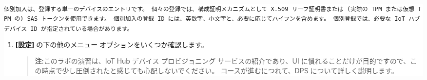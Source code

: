     個別加入は、登録する単一のデバイスのエントリです。 個々の登録では、構成証明メカニズムとして X.509 リーフ証明書または (実際の TPM または仮想 TPM の) SAS トークンを使用できます。 個別加入の登録 ID には、英数字、小文字と、必要に応じてハイフンを含めます。 個別登録では、必要な IoT ハブ デバイス ID が指定されている場合があります。

1. **[設定]** の下の他のメニュー オプションをいくつか確認します。

   > **注**:このラボの演習は、IoT Hub デバイス プロビジョニング サービスの紹介であり、UI に慣れることだけが目的ですので、この時点で少し圧倒されたと感じても心配しないでください。 コースが進むにつれて、DPS について詳しく説明します。
